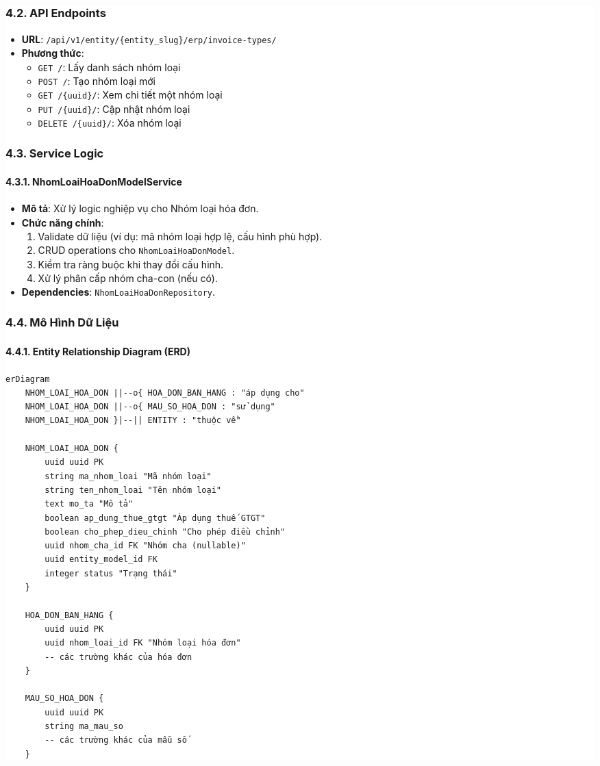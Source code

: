 ### 4.2. API Endpoints
- **URL**: `/api/v1/entity/{entity_slug}/erp/invoice-types/`
- **Phương thức**:
  - `GET /`: Lấy danh sách nhóm loại
  - `POST /`: Tạo nhóm loại mới
  - `GET /{uuid}/`: Xem chi tiết một nhóm loại
  - `PUT /{uuid}/`: Cập nhật nhóm loại
  - `DELETE /{uuid}/`: Xóa nhóm loại

### 4.3. Service Logic

#### 4.3.1. NhomLoaiHoaDonModelService
- **Mô tả**: Xử lý logic nghiệp vụ cho Nhóm loại hóa đơn.
- **Chức năng chính**:
  1.  Validate dữ liệu (ví dụ: mã nhóm loại hợp lệ, cấu hình phù hợp).
  2.  CRUD operations cho `NhomLoaiHoaDonModel`.
  3.  Kiểm tra ràng buộc khi thay đổi cấu hình.
  4.  Xử lý phân cấp nhóm cha-con (nếu có).
- **Dependencies**: `NhomLoaiHoaDonRepository`.

### 4.4. Mô Hình Dữ Liệu

#### 4.4.1. Entity Relationship Diagram (ERD)

```mermaid
erDiagram
    NHOM_LOAI_HOA_DON ||--o{ HOA_DON_BAN_HANG : "áp dụng cho"
    NHOM_LOAI_HOA_DON ||--o{ MAU_SO_HOA_DON : "sử dụng"
    NHOM_LOAI_HOA_DON }|--|| ENTITY : "thuộc về"

    NHOM_LOAI_HOA_DON {
        uuid uuid PK
        string ma_nhom_loai "Mã nhóm loại"
        string ten_nhom_loai "Tên nhóm loại"
        text mo_ta "Mô tả"
        boolean ap_dung_thue_gtgt "Áp dụng thuế GTGT"
        boolean cho_phep_dieu_chinh "Cho phép điều chỉnh"
        uuid nhom_cha_id FK "Nhóm cha (nullable)"
        uuid entity_model_id FK
        integer status "Trạng thái"
    }

    HOA_DON_BAN_HANG {
        uuid uuid PK
        uuid nhom_loai_id FK "Nhóm loại hóa đơn"
        -- các trường khác của hóa đơn
    }

    MAU_SO_HOA_DON {
        uuid uuid PK
        string ma_mau_so
        -- các trường khác của mẫu số
    }
```
